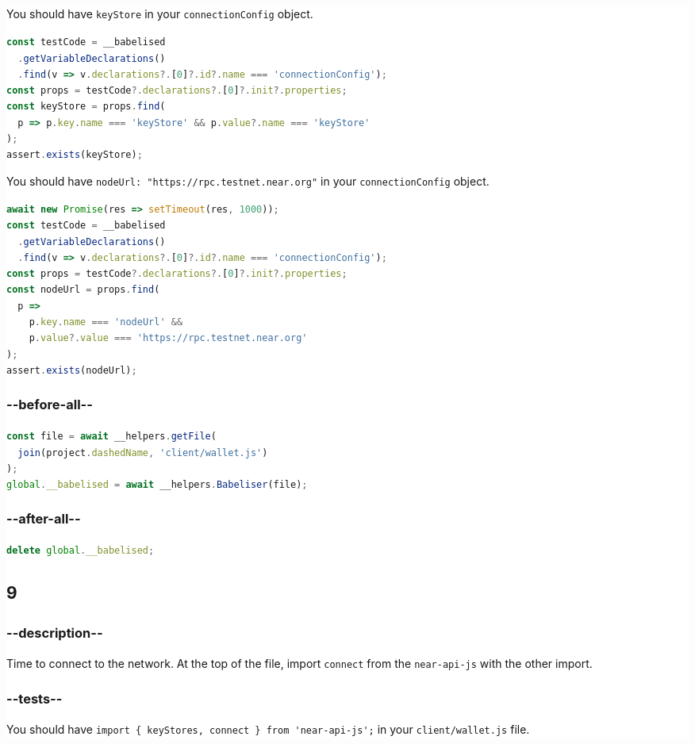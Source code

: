 You should have `keyStore` in your `connectionConfig` object.

```js
const testCode = __babelised
  .getVariableDeclarations()
  .find(v => v.declarations?.[0]?.id?.name === 'connectionConfig');
const props = testCode?.declarations?.[0]?.init?.properties;
const keyStore = props.find(
  p => p.key.name === 'keyStore' && p.value?.name === 'keyStore'
);
assert.exists(keyStore);
```

You should have `nodeUrl: "https://rpc.testnet.near.org"` in your `connectionConfig` object.

```js
await new Promise(res => setTimeout(res, 1000));
const testCode = __babelised
  .getVariableDeclarations()
  .find(v => v.declarations?.[0]?.id?.name === 'connectionConfig');
const props = testCode?.declarations?.[0]?.init?.properties;
const nodeUrl = props.find(
  p =>
    p.key.name === 'nodeUrl' &&
    p.value?.value === 'https://rpc.testnet.near.org'
);
assert.exists(nodeUrl);
```

### --before-all--

```js
const file = await __helpers.getFile(
  join(project.dashedName, 'client/wallet.js')
);
global.__babelised = await __helpers.Babeliser(file);
```

### --after-all--

```js
delete global.__babelised;
```

## 9

### --description--

Time to connect to the network. At the top of the file, import `connect` from the `near-api-js` with the other import.

### --tests--

You should have `import { keyStores, connect } from 'near-api-js';` in your `client/wallet.js` file.
